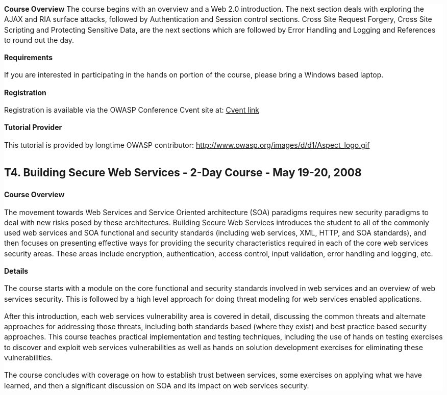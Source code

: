 **Course Overview** The course begins with an overview and a Web 2.0
introduction. The next section deals with exploring the AJAX and RIA
surface attacks, followed by Authentication and Session control
sections. Cross Site Request Forgery, Cross Site Scripting and
Protecting Sensitive Data, are the next sections which are followed by
Error Handling and Logging and References to round out the day.

**Requirements**

If you are interested in participating in the hands on portion of the
course, please bring a Windows based laptop.

**Registration**

Registration is available via the OWASP Conference Cvent site at: [Cvent
link](http://guest.cvent.com/i.aspx?4W,M3,7b36ecdc-1234-4d63-bc08-898a7bf60b2a)

**Tutorial Provider**

This tutorial is provided by longtime OWASP contributor:
[<http://www.owasp.org/images/d/d1/Aspect_logo.gif>](http://www.aspectsecurity.com)

## T4. Building Secure Web Services - 2-Day Course - May 19-20, 2008

**Course Overview**

The movement towards Web Services and Service Oriented architecture
(SOA) paradigms requires new security paradigms to deal with new risks
posed by these architectures. Building Secure Web Services introduces
the student to all of the commonly used web services and SOA functional
and security standards (including web services, XML, HTTP, and SOA
standards), and then focuses on presenting effective ways for providing
the security characteristics required in each of the core web services
security areas. These areas include encryption, authentication, access
control, input validation, error handling and logging, etc.

**Details**

The course starts with a module on the core functional and security
standards involved in web services and an overview of web services
security. This is followed by a high level approach for doing threat
modeling for web services enabled applications.

After this introduction, each web services vulnerability area is covered
in detail, discussing the common threats and alternate approaches for
addressing those threats, including both standards based (where they
exist) and best practice based security approaches. This course teaches
practical implementation and testing techniques, including the use of
hands on testing exercises to discover and exploit web services
vulnerabilities as well as hands on solution development exercises for
eliminating these vulnerabilities.

The course concludes with coverage on how to establish trust between
services, some exercises on applying what we have learned, and then a
significant discussion on SOA and its impact on web services security.
